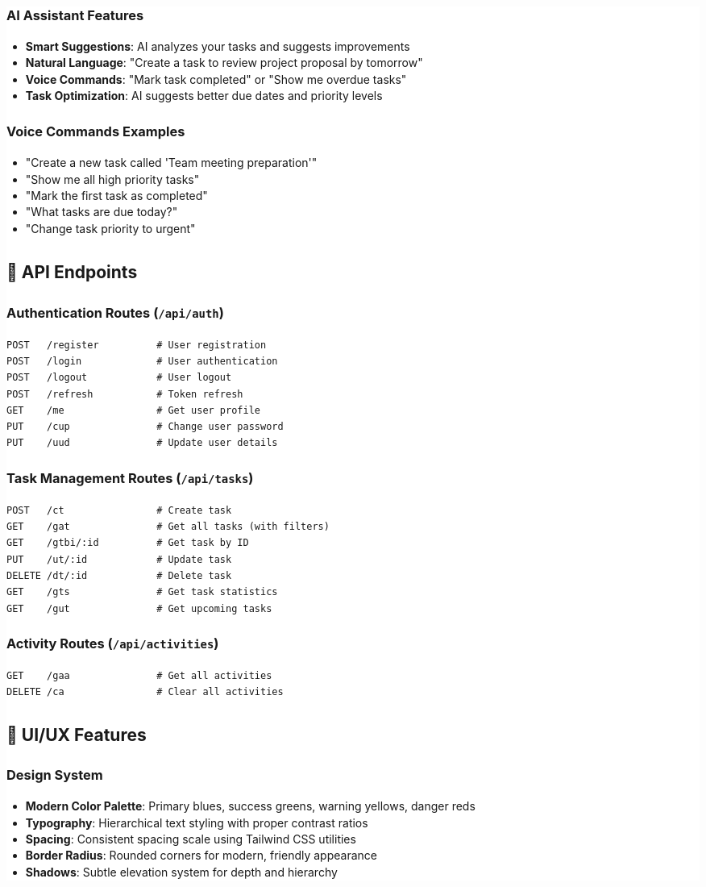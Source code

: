 ### **AI Assistant Features**
- **Smart Suggestions**: AI analyzes your tasks and suggests improvements
- **Natural Language**: "Create a task to review project proposal by tomorrow"
- **Voice Commands**: "Mark task completed" or "Show me overdue tasks"
- **Task Optimization**: AI suggests better due dates and priority levels

### **Voice Commands Examples**
- "Create a new task called 'Team meeting preparation'"
- "Show me all high priority tasks"
- "Mark the first task as completed"
- "What tasks are due today?"
- "Change task priority to urgent"

## 🔧 API Endpoints

### **Authentication Routes** (`/api/auth`)
```http
POST   /register          # User registration
POST   /login             # User authentication  
POST   /logout            # User logout
POST   /refresh           # Token refresh
GET    /me                # Get user profile
PUT    /cup               # Change user password
PUT    /uud               # Update user details
```

### **Task Management Routes** (`/api/tasks`)  
```http
POST   /ct                # Create task
GET    /gat               # Get all tasks (with filters)
GET    /gtbi/:id          # Get task by ID
PUT    /ut/:id            # Update task
DELETE /dt/:id            # Delete task
GET    /gts               # Get task statistics
GET    /gut               # Get upcoming tasks
```

### **Activity Routes** (`/api/activities`)
```http
GET    /gaa               # Get all activities
DELETE /ca                # Clear all activities
```

## 🎨 UI/UX Features

### **Design System**
- **Modern Color Palette**: Primary blues, success greens, warning yellows, danger reds
- **Typography**: Hierarchical text styling with proper contrast ratios
- **Spacing**: Consistent spacing scale using Tailwind CSS utilities
- **Border Radius**: Rounded corners for modern, friendly appearance
- **Shadows**: Subtle elevation system for depth and hierarchy
